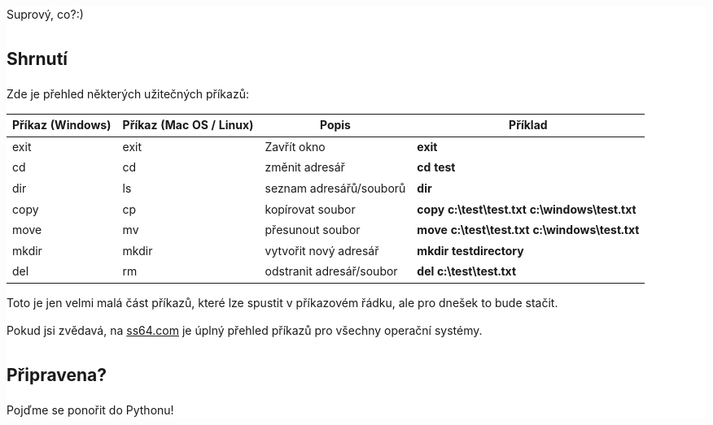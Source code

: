Suprový, co?:)

## Shrnutí

Zde je přehled některých užitečných příkazů:

| Příkaz (Windows) | Příkaz (Mac OS / Linux) | Popis                    | Příklad                                           |
| ---------------- | ----------------------- | ------------------------ | ------------------------------------------------- |
| exit             | exit                    | Zavřít okno              | **exit**                                          |
| cd               | cd                      | změnit adresář           | **cd test**                                       |
| dir              | ls                      | seznam adresářů/souborů  | **dir**                                           |
| copy             | cp                      | kopírovat soubor         | **copy c:\test\test.txt c:\windows\test.txt** |
| move             | mv                      | přesunout soubor         | **move c:\test\test.txt c:\windows\test.txt** |
| mkdir            | mkdir                   | vytvořit nový adresář    | **mkdir testdirectory**                           |
| del              | rm                      | odstranit adresář/soubor | **del c:\test\test.txt**                        |

Toto je jen velmi malá část příkazů, které lze spustit v příkazovém řádku, ale pro dnešek to bude stačit.

Pokud jsi zvědavá, na [ss64.com][1] je úplný přehled příkazů pro všechny operační systémy.

 [1]: http://ss64.com

## Připravena?

Pojďme se ponořit do Pythonu!
